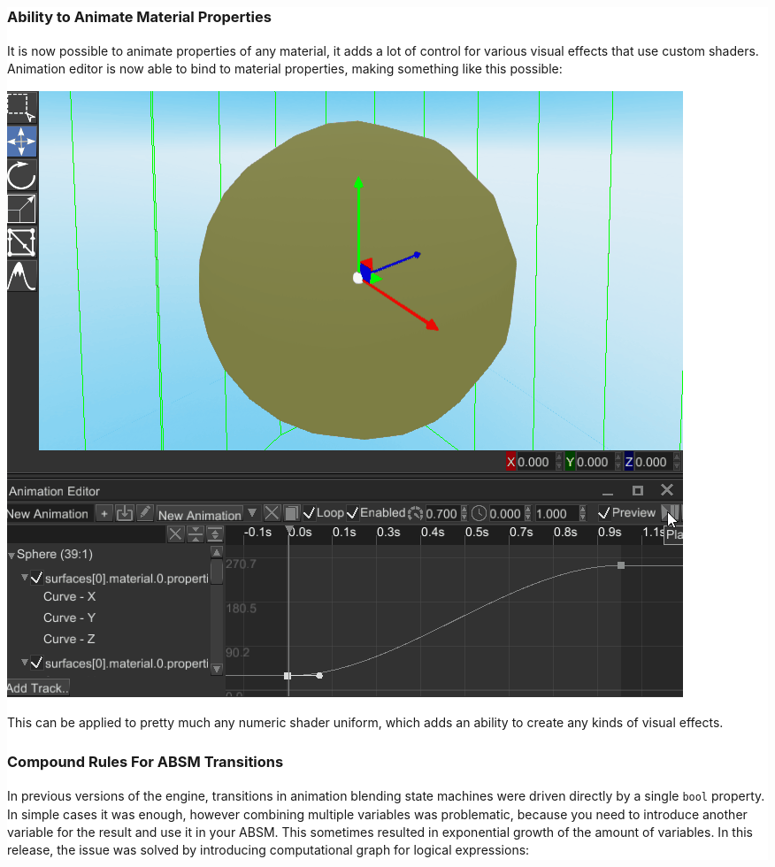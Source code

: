 ### Ability to Animate Material Properties

It is now possible to animate properties of any material, it adds a lot of control for various visual 
effects that use custom shaders. Animation editor is now able to bind to material properties, making 
something like this possible:

![material animation](/assets/twif12/material_animation.gif)

This can be applied to pretty much any numeric shader uniform, which adds an ability to create any kinds
of visual effects.

### Compound Rules For ABSM Transitions

In previous versions of the engine, transitions in animation blending state machines were driven directly
by a single `bool` property. In simple cases it was enough, however combining multiple variables was 
problematic, because you need to introduce another variable for the result and use it in your ABSM. This 
sometimes resulted in exponential growth of the amount of variables. In this release, the issue was solved
by introducing computational graph for logical expressions:

